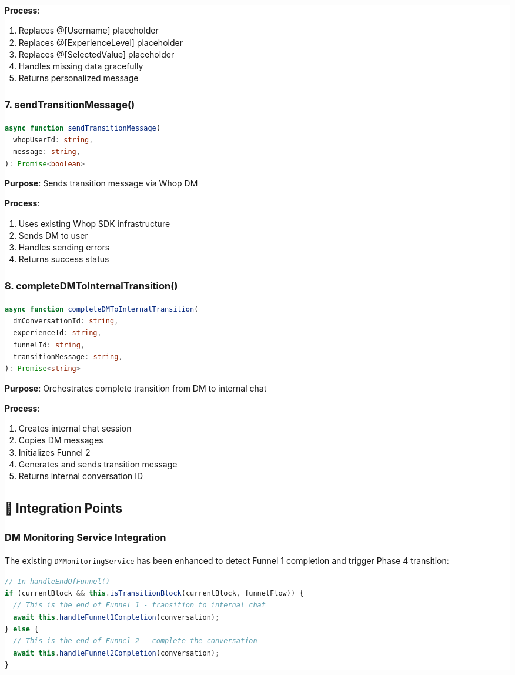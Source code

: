 **Process**:
1. Replaces @[Username] placeholder
2. Replaces @[ExperienceLevel] placeholder
3. Replaces @[SelectedValue] placeholder
4. Handles missing data gracefully
5. Returns personalized message

### 7. sendTransitionMessage()
```typescript
async function sendTransitionMessage(
  whopUserId: string,
  message: string,
): Promise<boolean>
```

**Purpose**: Sends transition message via Whop DM

**Process**:
1. Uses existing Whop SDK infrastructure
2. Sends DM to user
3. Handles sending errors
4. Returns success status

### 8. completeDMToInternalTransition()
```typescript
async function completeDMToInternalTransition(
  dmConversationId: string,
  experienceId: string,
  funnelId: string,
  transitionMessage: string,
): Promise<string>
```

**Purpose**: Orchestrates complete transition from DM to internal chat

**Process**:
1. Creates internal chat session
2. Copies DM messages
3. Initializes Funnel 2
4. Generates and sends transition message
5. Returns internal conversation ID

## 🔗 Integration Points

### DM Monitoring Service Integration
The existing `DMMonitoringService` has been enhanced to detect Funnel 1 completion and trigger Phase 4 transition:

```typescript
// In handleEndOfFunnel()
if (currentBlock && this.isTransitionBlock(currentBlock, funnelFlow)) {
  // This is the end of Funnel 1 - transition to internal chat
  await this.handleFunnel1Completion(conversation);
} else {
  // This is the end of Funnel 2 - complete the conversation
  await this.handleFunnel2Completion(conversation);
}
```
